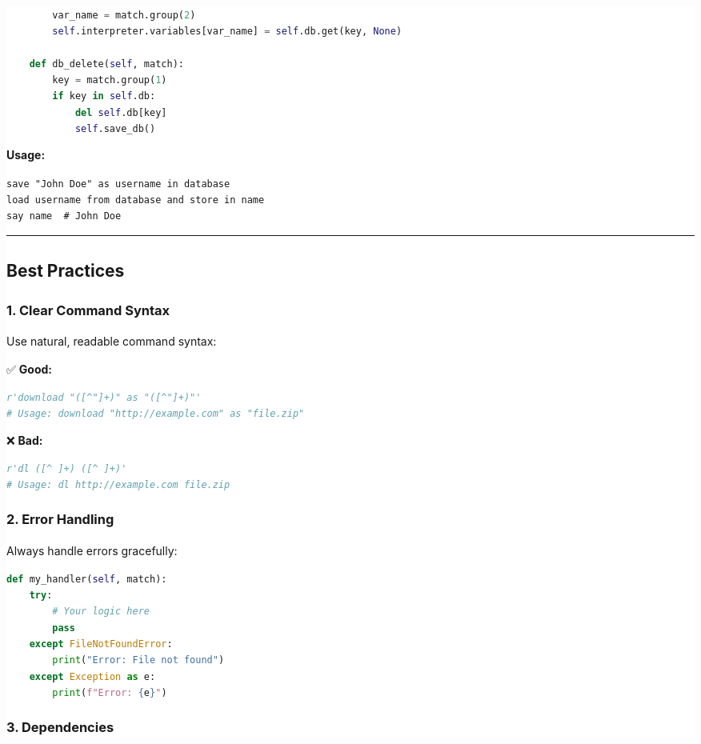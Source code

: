 ```python
        var_name = match.group(2)
        self.interpreter.variables[var_name] = self.db.get(key, None)
    
    def db_delete(self, match):
        key = match.group(1)
        if key in self.db:
            del self.db[key]
            self.save_db()
```

**Usage:**
```
save "John Doe" as username in database
load username from database and store in name
say name  # John Doe
```

---

## Best Practices

### 1. Clear Command Syntax

Use natural, readable command syntax:

✅ **Good:**
```python
r'download "([^"]+)" as "([^"]+)"'
# Usage: download "http://example.com" as "file.zip"
```

❌ **Bad:**
```python
r'dl ([^ ]+) ([^ ]+)'
# Usage: dl http://example.com file.zip
```

### 2. Error Handling

Always handle errors gracefully:

```python
def my_handler(self, match):
    try:
        # Your logic here
        pass
    except FileNotFoundError:
        print("Error: File not found")
    except Exception as e:
        print(f"Error: {e}")
```

### 3. Dependencies
